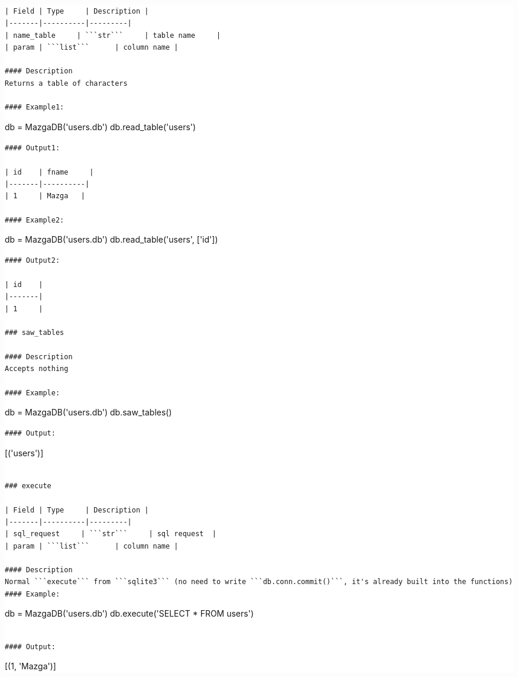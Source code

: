 ```
| Field | Type     | Description |
|-------|----------|---------|
| name_table     | ```str```     | table name     |
| param | ```list```      | column name |

#### Description 
Returns a table of characters

#### Example1:
```
db = MazgaDB('users.db')
db.read_table('users')
```
#### Output1:

| id    | fname     |
|-------|----------|
| 1     | Mazga   |

#### Example2:
```
db = MazgaDB('users.db')
db.read_table('users', ['id'])
```
#### Output2:

| id    |
|-------|
| 1     |

### saw_tables

#### Description 
Accepts nothing

#### Example:
```
db = MazgaDB('users.db')
db.saw_tables()
```
#### Output:

```
[('users')]
```

### execute

| Field | Type     | Description |
|-------|----------|---------|
| sql_request     | ```str```     | sql request  |
| param | ```list```      | column name |

#### Description 
Normal ```execute``` from ```sqlite3``` (no need to write ```db.conn.commit()```, it's already built into the functions)
#### Example:
```
db = MazgaDB('users.db')
db.execute('SELECT * FROM users')
```

#### Output:
```
[(1, 'Mazga')]